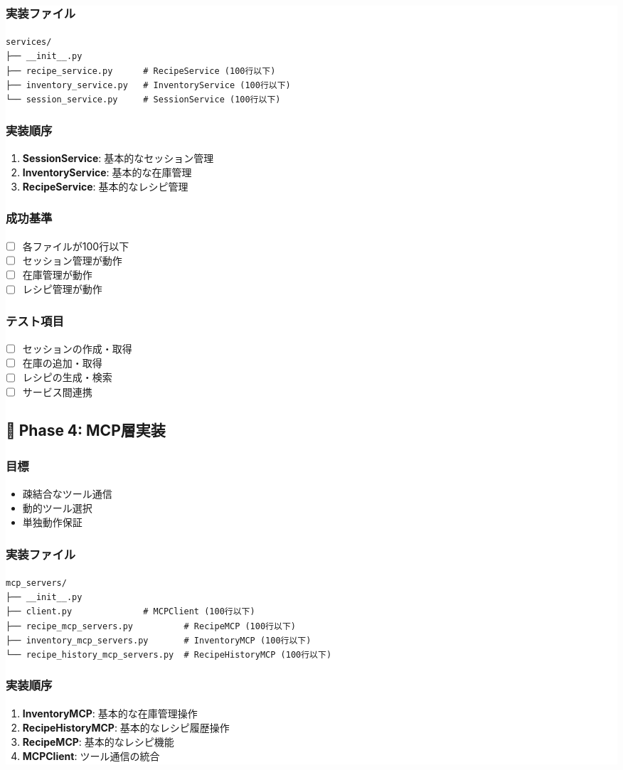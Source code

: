 ### **実装ファイル**
```
services/
├── __init__.py
├── recipe_service.py      # RecipeService (100行以下)
├── inventory_service.py   # InventoryService (100行以下)
└── session_service.py     # SessionService (100行以下)
```

### **実装順序**
1. **SessionService**: 基本的なセッション管理
2. **InventoryService**: 基本的な在庫管理
3. **RecipeService**: 基本的なレシピ管理

### **成功基準**
- [ ] 各ファイルが100行以下
- [ ] セッション管理が動作
- [ ] 在庫管理が動作
- [ ] レシピ管理が動作

### **テスト項目**
- [ ] セッションの作成・取得
- [ ] 在庫の追加・取得
- [ ] レシピの生成・検索
- [ ] サービス間連携

## 🔌 Phase 4: MCP層実装

### 目標
- 疎結合なツール通信
- 動的ツール選択
- 単独動作保証

### 実装ファイル
```
mcp_servers/
├── __init__.py
├── client.py              # MCPClient (100行以下)
├── recipe_mcp_servers.py          # RecipeMCP (100行以下)
├── inventory_mcp_servers.py       # InventoryMCP (100行以下)
└── recipe_history_mcp_servers.py  # RecipeHistoryMCP (100行以下)
```

### 実装順序
1. **InventoryMCP**: 基本的な在庫管理操作
2. **RecipeHistoryMCP**: 基本的なレシピ履歴操作
3. **RecipeMCP**: 基本的なレシピ機能
4. **MCPClient**: ツール通信の統合
